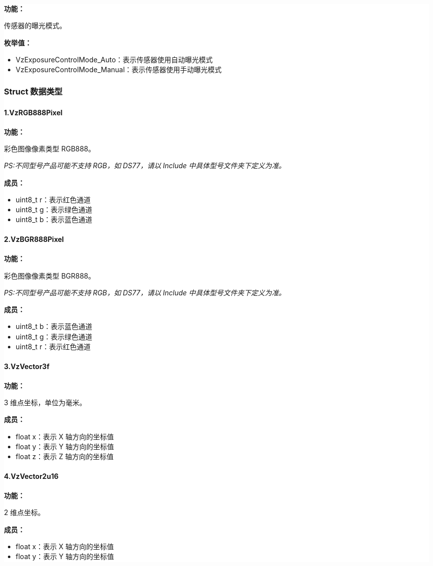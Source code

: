 **功能：**

传感器的曝光模式。

**枚举值：**

- VzExposureControlMode_Auto：表示传感器使用自动曝光模式
- VzExposureControlMode_Manual：表示传感器使用手动曝光模式

### Struct 数据类型

#### 1.VzRGB888Pixel

**功能：**

彩色图像像素类型 RGB888。

_PS:不同型号产品可能不支持 RGB，如 DS77，请以 Include 中具体型号文件夹下定义为准。_

**成员：**

- uint8_t r：表示红色通道
- uint8_t g：表示绿色通道
- uint8_t b：表示蓝色通道

#### 2.VzBGR888Pixel

**功能：**

彩色图像像素类型 BGR888。

_PS:不同型号产品可能不支持 RGB，如 DS77，请以 Include 中具体型号文件夹下定义为准。_

**成员：**

- uint8_t b：表示蓝色通道
- uint8_t g：表示绿色通道
- uint8_t r：表示红色通道

#### 3.VzVector3f

**功能：**

3 维点坐标，单位为毫米。

**成员：**

- float x：表示 X 轴方向的坐标值
- float y：表示 Y 轴方向的坐标值
- float z：表示 Z 轴方向的坐标值

#### 4.VzVector2u16

**功能：**

2 维点坐标。

**成员：**

- float x：表示 X 轴方向的坐标值
- float y：表示 Y 轴方向的坐标值
